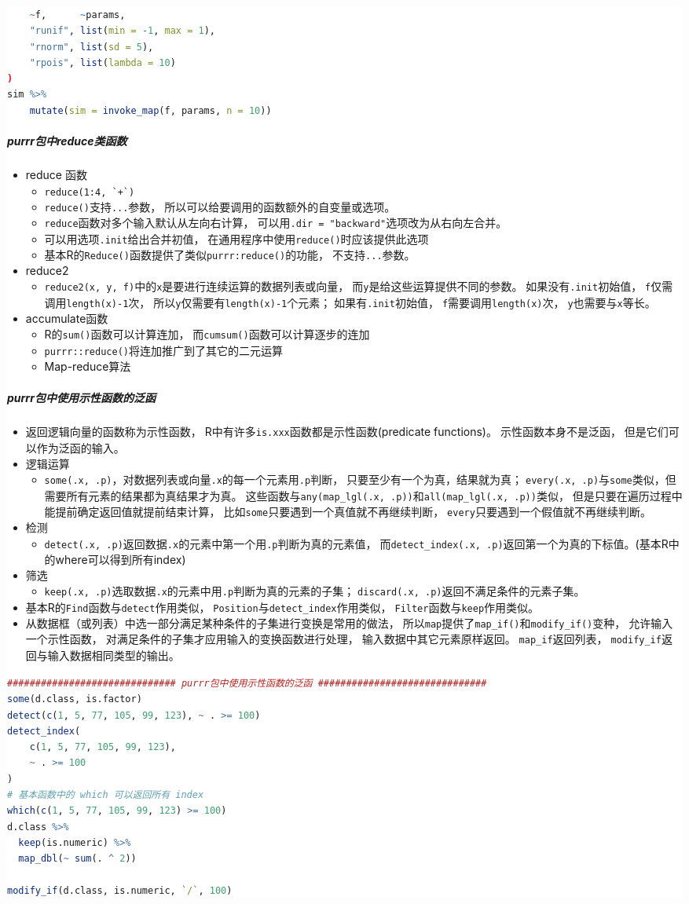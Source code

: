 ```r
    ~f,      ~params,
    "runif", list(min = -1, max = 1),
    "rnorm", list(sd = 5),
    "rpois", list(lambda = 10)
)
sim %>%
    mutate(sim = invoke_map(f, params, n = 10))
```

##### purrr包中reduce类函数

- reduce 函数
    - `` reduce(1:4, `+`) ``
    - `reduce()`支持`...`参数， 所以可以给要调用的函数额外的自变量或选项。
    - `reduce`函数对多个输入默认从左向右计算， 可以用`.dir = "backward"`选项改为从右向左合并。
    - 可以用选项`.init`给出合并初值， 在通用程序中使用`reduce()`时应该提供此选项
    - 基本R的`Reduce()`函数提供了类似`purrr:reduce()`的功能， 不支持`...`参数。
- reduce2
    - `reduce2(x, y, f)`中的`x`是要进行连续运算的数据列表或向量， 而`y`是给这些运算提供不同的参数。 如果没有`.init`初始值， `f`仅需调用`length(x)-1`次， 所以`y`仅需要有`length(x)-1`个元素； 如果有`.init`初始值， `f`需要调用`length(x)`次， `y`也需要与`x`等长。
- accumulate函数
    - R的`sum()`函数可以计算连加， 而`cumsum()`函数可以计算逐步的连加
    - `purrr::reduce()`将连加推广到了其它的二元运算
    - Map-reduce算法

##### purrr包中使用示性函数的泛函

- 返回逻辑向量的函数称为示性函数， R中有许多`is.xxx`函数都是示性函数(predicate functions)。 示性函数本身不是泛函， 但是它们可以作为泛函的输入。
- 逻辑运算
    - `some(.x, .p)`，对数据列表或向量`.x`的每一个元素用`.p`判断， 只要至少有一个为真，结果就为真； `every(.x, .p)`与`some`类似，但需要所有元素的结果都为真结果才为真。 这些函数与`any(map_lgl(.x, .p))`和`all(map_lgl(.x, .p))`类似， 但是只要在遍历过程中能提前确定返回值就提前结束计算， 比如`some`只要遇到一个真值就不再继续判断， `every`只要遇到一个假值就不再继续判断。
- 检测
    - `detect(.x, .p)`返回数据`.x`的元素中第一个用`.p`判断为真的元素值， 而`detect_index(.x, .p)`返回第一个为真的下标值。(基本R中的where可以得到所有index)
- 筛选
    - `keep(.x, .p)`选取数据`.x`的元素中用`.p`判断为真的元素的子集； `discard(.x, .p)`返回不满足条件的元素子集。
- 基本R的`Find`函数与`detect`作用类似， `Position`与`detect_index`作用类似， `Filter`函数与`keep`作用类似。
- 从数据框（或列表）中选一部分满足某种条件的子集进行变换是常用的做法， 所以`map`提供了`map_if()`和`modify_if()`变种， 允许输入一个示性函数， 对满足条件的子集才应用输入的变换函数进行处理， 输入数据中其它元素原样返回。 `map_if`返回列表， `modify_if`返回与输入数据相同类型的输出。

```r
############################## purrr包中使用示性函数的泛函 ##############################
some(d.class, is.factor)
detect(c(1, 5, 77, 105, 99, 123), ~ . >= 100)
detect_index(
    c(1, 5, 77, 105, 99, 123),
    ~ . >= 100
)
# 基本函数中的 which 可以返回所有 index
which(c(1, 5, 77, 105, 99, 123) >= 100)
d.class %>%
  keep(is.numeric) %>%
  map_dbl(~ sum(. ^ 2))

modify_if(d.class, is.numeric, `/`, 100)
```
